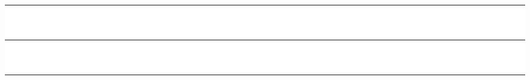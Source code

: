 -----------------------------------------------------------------
### 
  
  
```python



```

-----------------------------------------------------------------
### 
  
  
```python



```

-----------------------------------------------------------------
